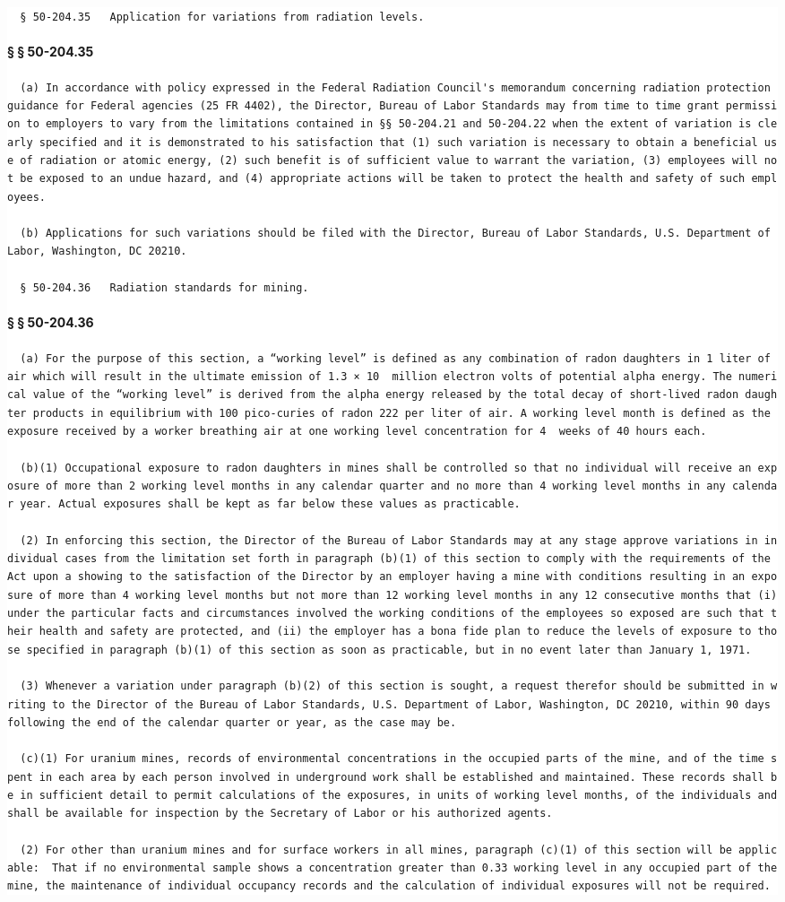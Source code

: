       § 50-204.35   Application for variations from radiation levels.

#### § § 50-204.35

      (a) In accordance with policy expressed in the Federal Radiation Council's memorandum concerning radiation protection guidance for Federal agencies (25 FR 4402), the Director, Bureau of Labor Standards may from time to time grant permission to employers to vary from the limitations contained in §§ 50-204.21 and 50-204.22 when the extent of variation is clearly specified and it is demonstrated to his satisfaction that (1) such variation is necessary to obtain a beneficial use of radiation or atomic energy, (2) such benefit is of sufficient value to warrant the variation, (3) employees will not be exposed to an undue hazard, and (4) appropriate actions will be taken to protect the health and safety of such employees.

      (b) Applications for such variations should be filed with the Director, Bureau of Labor Standards, U.S. Department of Labor, Washington, DC 20210.

      § 50-204.36   Radiation standards for mining.

#### § § 50-204.36

      (a) For the purpose of this section, a “working level” is defined as any combination of radon daughters in 1 liter of air which will result in the ultimate emission of 1.3 × 10  million electron volts of potential alpha energy. The numerical value of the “working level” is derived from the alpha energy released by the total decay of short-lived radon daughter products in equilibrium with 100 pico-curies of radon 222 per liter of air. A working level month is defined as the exposure received by a worker breathing air at one working level concentration for 4  weeks of 40 hours each.

      (b)(1) Occupational exposure to radon daughters in mines shall be controlled so that no individual will receive an exposure of more than 2 working level months in any calendar quarter and no more than 4 working level months in any calendar year. Actual exposures shall be kept as far below these values as practicable.

      (2) In enforcing this section, the Director of the Bureau of Labor Standards may at any stage approve variations in individual cases from the limitation set forth in paragraph (b)(1) of this section to comply with the requirements of the Act upon a showing to the satisfaction of the Director by an employer having a mine with conditions resulting in an exposure of more than 4 working level months but not more than 12 working level months in any 12 consecutive months that (i) under the particular facts and circumstances involved the working conditions of the employees so exposed are such that their health and safety are protected, and (ii) the employer has a bona fide plan to reduce the levels of exposure to those specified in paragraph (b)(1) of this section as soon as practicable, but in no event later than January 1, 1971.

      (3) Whenever a variation under paragraph (b)(2) of this section is sought, a request therefor should be submitted in writing to the Director of the Bureau of Labor Standards, U.S. Department of Labor, Washington, DC 20210, within 90 days following the end of the calendar quarter or year, as the case may be.

      (c)(1) For uranium mines, records of environmental concentrations in the occupied parts of the mine, and of the time spent in each area by each person involved in underground work shall be established and maintained. These records shall be in sufficient detail to permit calculations of the exposures, in units of working level months, of the individuals and shall be available for inspection by the Secretary of Labor or his authorized agents.

      (2) For other than uranium mines and for surface workers in all mines, paragraph (c)(1) of this section will be applicable:  That if no environmental sample shows a concentration greater than 0.33 working level in any occupied part of the mine, the maintenance of individual occupancy records and the calculation of individual exposures will not be required.
